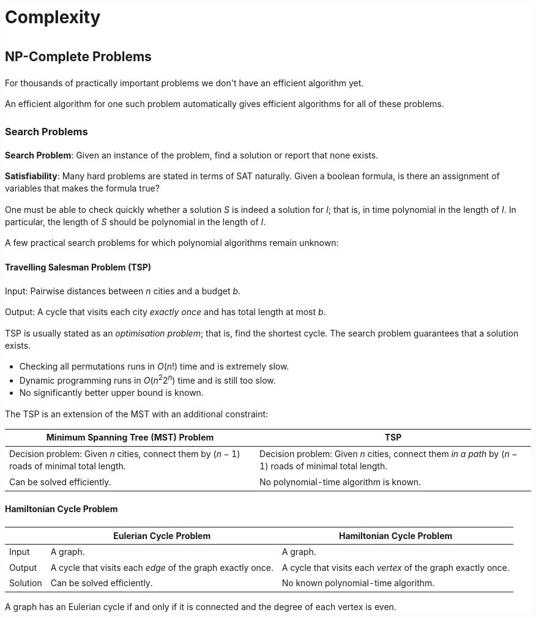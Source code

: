 # Complexity

## NP-Complete Problems

For thousands of practically important problems we don't have an efficient algorithm yet.

An efficient algorithm for one such problem automatically gives efficient algorithms for all of these problems.

### Search Problems

**Search Problem**: Given an instance of the problem, find a solution or report that none exists.

**Satisfiability**: Many hard problems are stated in terms of SAT naturally. Given a boolean formula, is there an assignment of variables that makes the formula true?

One must be able to check quickly whether a solution $S$ is indeed a solution for $I$; that is, in time polynomial in the length of $I$. In particular, the length of $S$ should be polynomial in the length of $I$.

A few practical search problems for which polynomial algorithms remain unknown:

#### Travelling Salesman Problem (TSP)

Input: Pairwise distances between $n$ cities and a budget $b$.

Output: A cycle that visits each city *exactly once* and has total length at most $b$.

TSP is usually stated as an *optimisation problem*; that is, find the shortest cycle. The search problem guarantees that a solution exists.

- Checking all permutations runs in $O(n!)$ time and is extremely slow.
- Dynamic programming runs in $O(n^2 2^n)$ time and is still too slow.
- No significantly better upper bound is known.

The TSP is an extension of the MST with an additional constraint:

| Minimum Spanning Tree (MST) Problem | TSP |
| --- | --- |
| Decision problem: Given $n$ cities, connect them by $(n-1)$ roads of minimal total length. | Decision problem: Given $n$ cities, connect them *in a path* by $(n-1)$ roads of minimal total length. |
| Can be solved efficiently. | No polynomial-time algorithm is known. |

#### Hamiltonian Cycle Problem

|  | Eulerian Cycle Problem | Hamiltonian Cycle Problem |
| --- | --- | --- |
| Input | A graph. | A graph. |
| Output | A cycle that visits each *edge* of the graph exactly once. | A cycle that visits each *vertex* of the graph exactly once. |
| Solution | Can be solved efficiently. | No known polynomial-time algorithm. |

A graph has an Eulerian cycle if and only if it is connected and the degree of each vertex is even.
